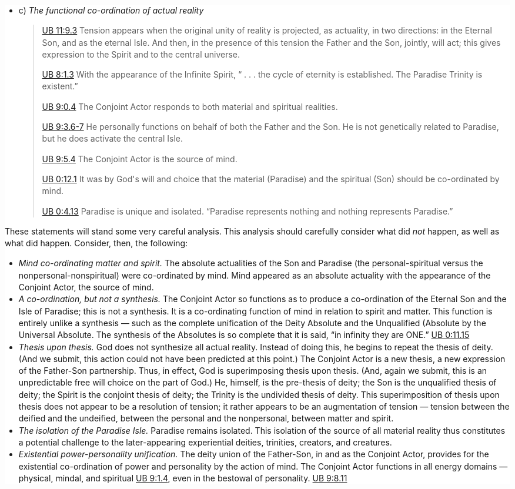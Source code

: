 - c) _The functional co-ordination of actual reality_
  > <a id="s103_4"></a>[UB 11:9.3](/en/The_Urantia_Book/11#p9_3) Tension appears when the original unity of reality is projected, as actuality, in two directions: in the Eternal Son, and as the eternal Isle. And then, in the presence of this tension the Father and the Son, jointly, will act; this gives expression to the Spirit and to the central universe.
  > 
  > <a id="s105_4"></a>[UB 8:1.3](/en/The_Urantia_Book/8#p1_3) With the appearance of the Infinite Spirit, “ . . . the cycle of eternity is established. The Paradise Trinity is existent.”
  > 
  > <a id="s107_4"></a>[UB 9:0.4](/en/The_Urantia_Book/9#p0_4) The Conjoint Actor responds to both material and spiritual realities.
  > 
  > <a id="s109_4"></a>[UB 9:3.6-7](/en/The_Urantia_Book/9#p3_6) He personally functions on behalf of both the Father and the Son. He is not genetically related to Paradise, but he does activate the central Isle.
  > 
  > <a id="s111_4"></a>[UB 9:5.4](/en/The_Urantia_Book/9#p5_4) The Conjoint Actor is the source of mind.
  > 
  > <a id="s113_4"></a>[UB 0:12.1](/en/The_Urantia_Book/0#p12_1) It was by God's will and choice that the material (Paradise) and the spiritual (Son) should be co-ordinated by mind.
  > 
  > <a id="s115_4"></a>[UB 0:4.13](/en/The_Urantia_Book/0#p4_13) Paradise is unique and isolated. “Paradise represents nothing and nothing represents Paradise.”

These statements will stand some very careful analysis. This analysis should carefully consider what did _not_ happen, as well as what did happen. Consider, then, the following:
- _Mind co-ordinating matter and spirit._ The absolute actualities of the Son and Paradise (the personal-spiritual versus the nonpersonal-nonspiritual) were co-ordinated by mind. Mind appeared as an absolute actuality with the appearance of the Conjoint Actor, the source of mind.
- _A co-ordination, but not a synthesis._ The Conjoint Actor so functions as to produce a co-ordination of the Eternal Son and the Isle of Paradise; this is not a synthesis. It is a co-ordinating function of mind in relation to spirit and matter. This function is entirely unlike a synthesis — such as the complete unification of the Deity Absolute and the Unqualified (Absolute by the Universal Absolute. The synthesis of the Absolutes is so complete that it is said, “in infinity they are ONE.” <a id="s119_497"></a>[UB 0:11.15](/en/The_Urantia_Book/0#p11_15)
- _Thesis upon thesis._ God does not synthesize all actual reality. Instead of doing this, he begins to repeat the thesis of deity. (And we submit, this action could not have been predicted at this point.) The Conjoint Actor is a new thesis, a new expression of the Father-Son partnership. Thus, in effect, God is superimposing thesis upon thesis. (And, again we submit, this is an unpredictable free will choice on the part of God.) He, himself, is the pre-thesis of deity; the Son is the unqualified thesis of deity; the Spirit is the conjoint thesis of deity; the Trinity is the undivided thesis of deity. This superimposition of thesis upon thesis does not appear to be a resolution of tension; it rather appears to be an augmentation of tension — tension between the deified and the undeified, between the personal and the nonpersonal, between matter and spirit.
- _The isolation of the Paradise Isle._ Paradise remains isolated. This isolation of the source of all material reality thus constitutes a potential challenge to the later-appearing experiential deities, trinities, creators, and creatures.
- _Existential power-personality unification._ The deity union of the Father-Son, in and as the Conjoint Actor, provides for the existential co-ordination of power and personality by the action of mind. The Conjoint Actor functions in all energy domains — physical, mindal, and spiritual <a id="s122_288"></a>[UB 9:1.4](/en/The_Urantia_Book/9#p1_4), even in the bestowal of personality. <a id="s122_366"></a>[UB 9:8.11](/en/The_Urantia_Book/9#p8_11)
